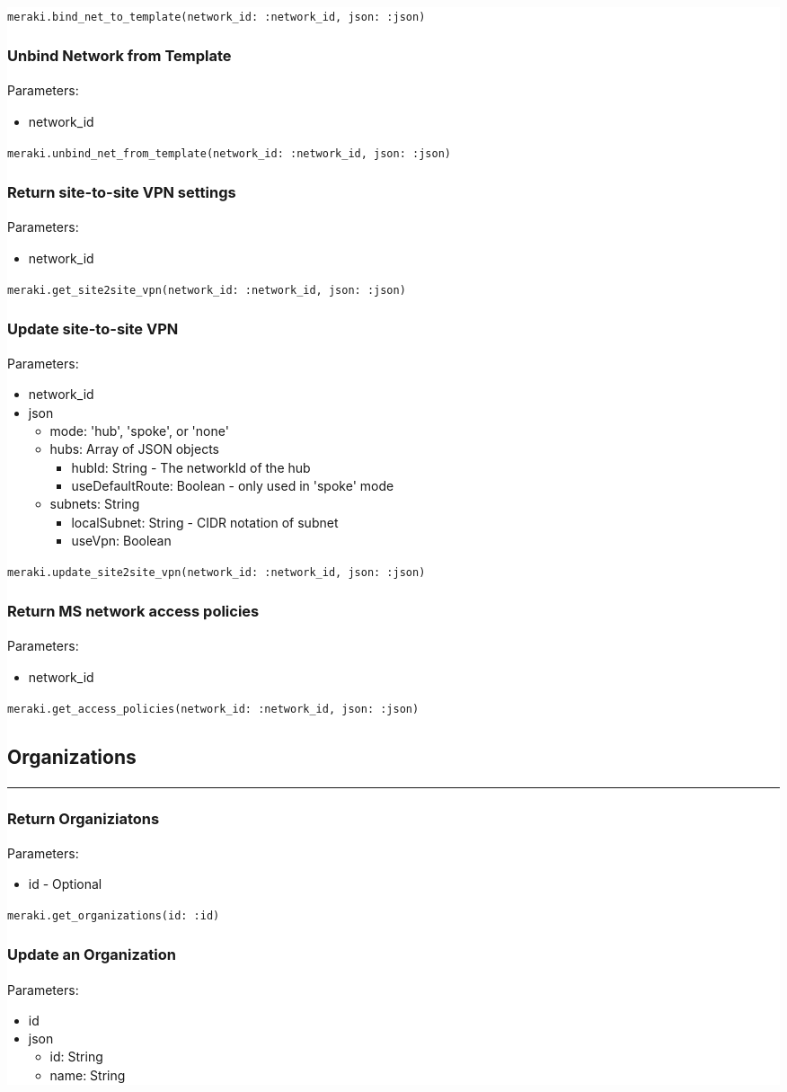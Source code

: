 `meraki.bind_net_to_template(network_id: :network_id,
                            json: :json)`

### Unbind Network from Template
Parameters:
  * network_id

`meraki.unbind_net_from_template(network_id: :network_id,
                                json: :json)`

### Return site-to-site VPN settings
Parameters:
  * network_id

`meraki.get_site2site_vpn(network_id: :network_id,
                         json: :json)`

### Update site-to-site VPN
Parameters:
  * network_id
  * json
    * mode: 'hub', 'spoke', or 'none'
    * hubs: Array of JSON objects
      * hubId: String - The networkId of the hub
      * useDefaultRoute: Boolean - only used in 'spoke' mode
    * subnets: String
      * localSubnet: String - CIDR notation of subnet
      * useVpn: Boolean

`meraki.update_site2site_vpn(network_id: :network_id,
                            json: :json)`

### Return MS network access policies
Parameters:
  * network_id

`meraki.get_access_policies(network_id: :network_id,
                           json: :json)`

## Organizations
----------------

### Return Organiziatons
Parameters:
  * id - Optional

`meraki.get_organizations(id: :id)`

### Update an Organization
Parameters:
  * id
  * json
    * id: String
    * name: String
